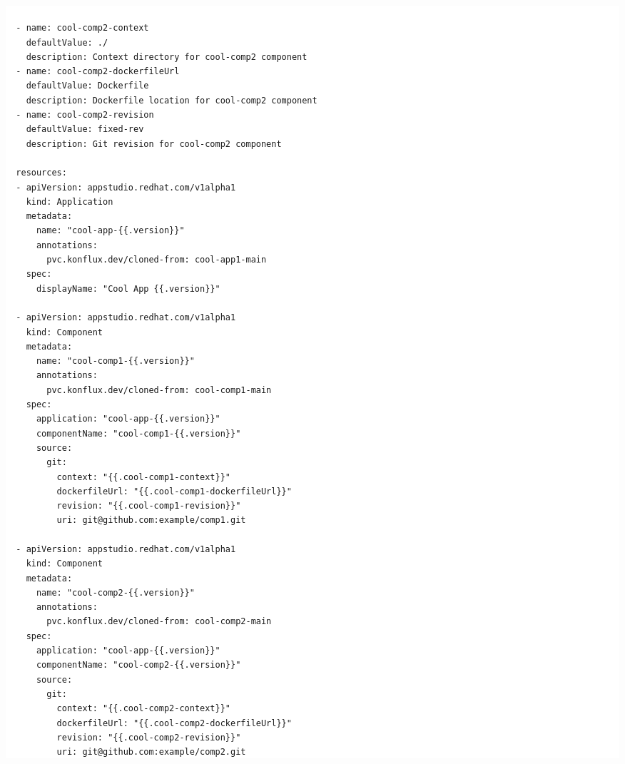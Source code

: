 ```

  - name: cool-comp2-context
    defaultValue: ./
    description: Context directory for cool-comp2 component
  - name: cool-comp2-dockerfileUrl
    defaultValue: Dockerfile
    description: Dockerfile location for cool-comp2 component
  - name: cool-comp2-revision
    defaultValue: fixed-rev
    description: Git revision for cool-comp2 component

  resources:
  - apiVersion: appstudio.redhat.com/v1alpha1
    kind: Application
    metadata:
      name: "cool-app-{{.version}}"
      annotations:
        pvc.konflux.dev/cloned-from: cool-app1-main
    spec:
      displayName: "Cool App {{.version}}"

  - apiVersion: appstudio.redhat.com/v1alpha1
    kind: Component
    metadata:
      name: "cool-comp1-{{.version}}"
      annotations:
        pvc.konflux.dev/cloned-from: cool-comp1-main
    spec:
      application: "cool-app-{{.version}}"
      componentName: "cool-comp1-{{.version}}"
      source:
        git:
          context: "{{.cool-comp1-context}}"
          dockerfileUrl: "{{.cool-comp1-dockerfileUrl}}"
          revision: "{{.cool-comp1-revision}}"
          uri: git@github.com:example/comp1.git

  - apiVersion: appstudio.redhat.com/v1alpha1
    kind: Component
    metadata:
      name: "cool-comp2-{{.version}}"
      annotations:
        pvc.konflux.dev/cloned-from: cool-comp2-main
    spec:
      application: "cool-app-{{.version}}"
      componentName: "cool-comp2-{{.version}}"
      source:
        git:
          context: "{{.cool-comp2-context}}"
          dockerfileUrl: "{{.cool-comp2-dockerfileUrl}}"
          revision: "{{.cool-comp2-revision}}"
          uri: git@github.com:example/comp2.git
```
